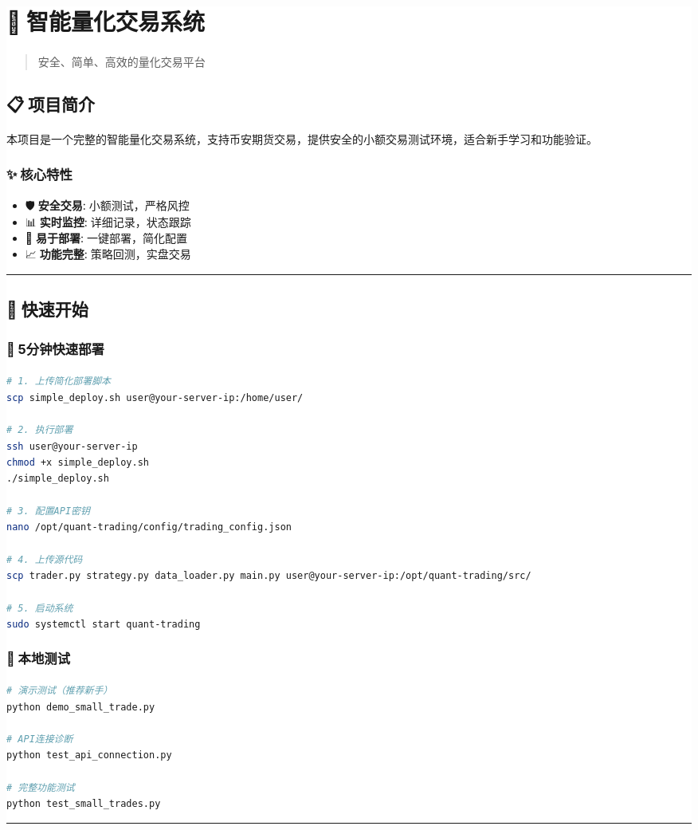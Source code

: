 # 🚀 智能量化交易系统

> 安全、简单、高效的量化交易平台

## 📋 项目简介

本项目是一个完整的智能量化交易系统，支持币安期货交易，提供安全的小额交易测试环境，适合新手学习和功能验证。

### ✨ 核心特性
- 🛡️ **安全交易**: 小额测试，严格风控
- 📊 **实时监控**: 详细记录，状态跟踪  
- 🔧 **易于部署**: 一键部署，简化配置
- 📈 **功能完整**: 策略回测，实盘交易

---

## 🚀 快速开始

### 🎯 5分钟快速部署
```bash
# 1. 上传简化部署脚本
scp simple_deploy.sh user@your-server-ip:/home/user/

# 2. 执行部署
ssh user@your-server-ip
chmod +x simple_deploy.sh
./simple_deploy.sh

# 3. 配置API密钥
nano /opt/quant-trading/config/trading_config.json

# 4. 上传源代码
scp trader.py strategy.py data_loader.py main.py user@your-server-ip:/opt/quant-trading/src/

# 5. 启动系统
sudo systemctl start quant-trading
```

### 🧪 本地测试
```bash
# 演示测试（推荐新手）
python demo_small_trade.py

# API连接诊断
python test_api_connection.py

# 完整功能测试
python test_small_trades.py
```

---